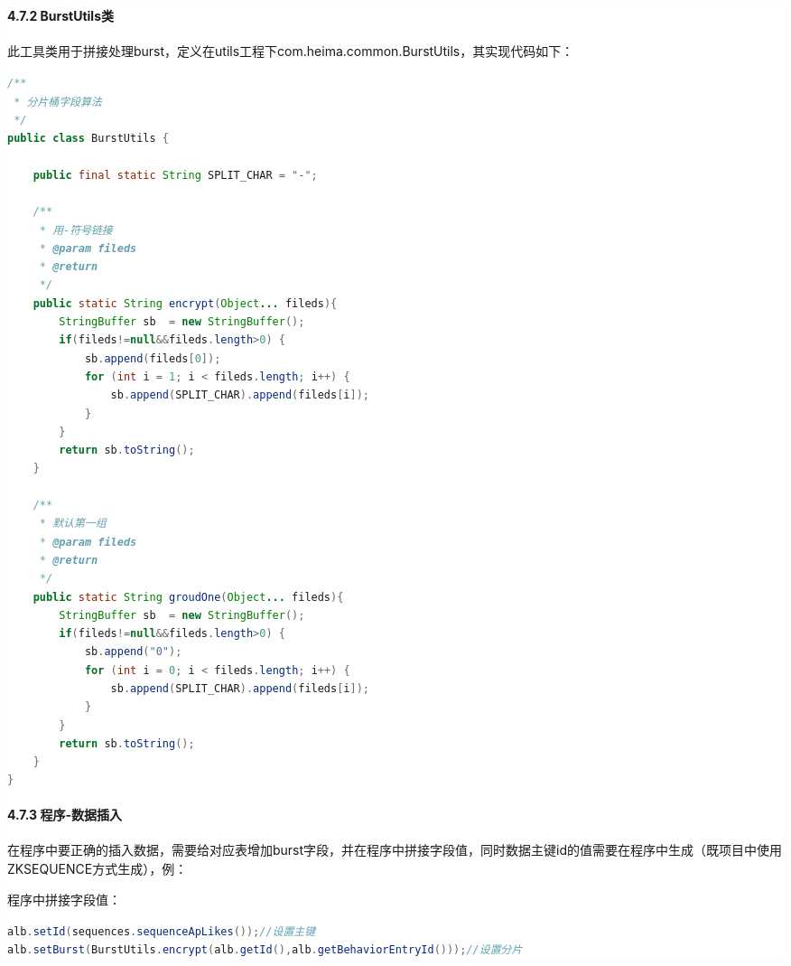 #### 4.7.2 BurstUtils类

此工具类用于拼接处理burst，定义在utils工程下com.heima.common.BurstUtils，其实现代码如下：

```java
/**
 * 分片桶字段算法
 */
public class BurstUtils {

    public final static String SPLIT_CHAR = "-";

    /**
     * 用-符号链接
     * @param fileds
     * @return
     */
    public static String encrypt(Object... fileds){
        StringBuffer sb  = new StringBuffer();
        if(fileds!=null&&fileds.length>0) {
            sb.append(fileds[0]);
            for (int i = 1; i < fileds.length; i++) {
                sb.append(SPLIT_CHAR).append(fileds[i]);
            }
        }
        return sb.toString();
    }

    /**
     * 默认第一组
     * @param fileds
     * @return
     */
    public static String groudOne(Object... fileds){
        StringBuffer sb  = new StringBuffer();
        if(fileds!=null&&fileds.length>0) {
            sb.append("0");
            for (int i = 0; i < fileds.length; i++) {
                sb.append(SPLIT_CHAR).append(fileds[i]);
            }
        }
        return sb.toString();
    }
}
```

#### 4.7.3 程序-数据插入

在程序中要正确的插入数据，需要给对应表增加burst字段，并在程序中拼接字段值，同时数据主键id的值需要在程序中生成（既项目中使用ZKSEQUENCE方式生成），例：

程序中拼接字段值：

```java
alb.setId(sequences.sequenceApLikes());//设置主键
alb.setBurst(BurstUtils.encrypt(alb.getId(),alb.getBehaviorEntryId()));//设置分片
```
